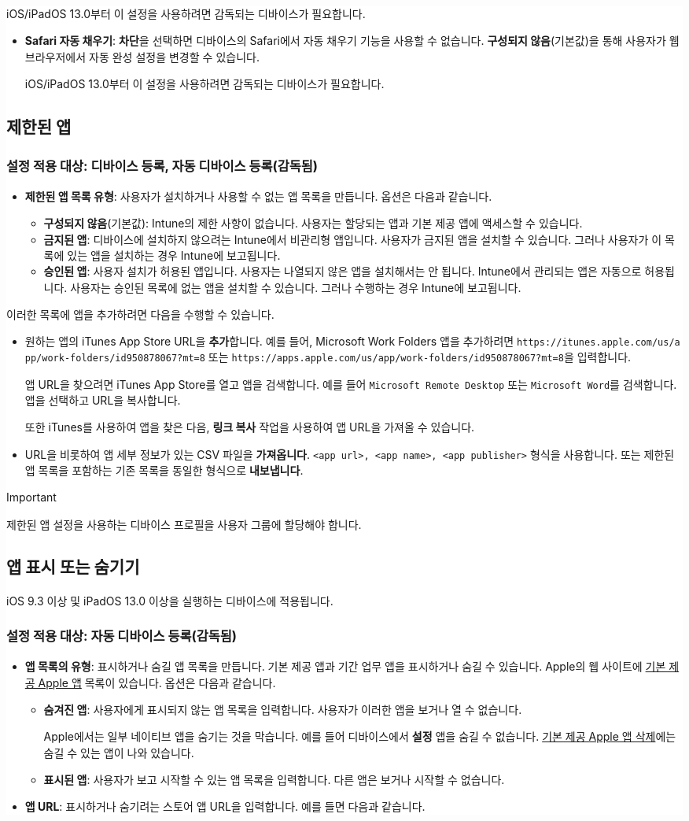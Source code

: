   iOS/iPadOS 13.0부터 이 설정을 사용하려면 감독되는 디바이스가 필요합니다.

- **Safari 자동 채우기**: **차단**을 선택하면 디바이스의 Safari에서 자동 채우기 기능을 사용할 수 없습니다. **구성되지 않음**(기본값)을 통해 사용자가 웹 브라우저에서 자동 완성 설정을 변경할 수 있습니다.

  iOS/iPadOS 13.0부터 이 설정을 사용하려면 감독되는 디바이스가 필요합니다.

## <a name="restricted-apps"></a>제한된 앱

### <a name="settings-apply-to-device-enrollment-automated-device-enrollment-supervised"></a>설정 적용 대상: 디바이스 등록, 자동 디바이스 등록(감독됨)

- **제한된 앱 목록 유형**: 사용자가 설치하거나 사용할 수 없는 앱 목록을 만듭니다. 옵션은 다음과 같습니다.

  - **구성되지 않음**(기본값): Intune의 제한 사항이 없습니다. 사용자는 할당되는 앱과 기본 제공 앱에 액세스할 수 있습니다.
  - **금지된 앱**: 디바이스에 설치하지 않으려는 Intune에서 비관리형 앱입니다. 사용자가 금지된 앱을 설치할 수 있습니다. 그러나 사용자가 이 목록에 있는 앱을 설치하는 경우 Intune에 보고됩니다.
  - **승인된 앱**: 사용자 설치가 허용된 앱입니다. 사용자는 나열되지 않은 앱을 설치해서는 안 됩니다. Intune에서 관리되는 앱은 자동으로 허용됩니다. 사용자는 승인된 목록에 없는 앱을 설치할 수 있습니다. 그러나 수행하는 경우 Intune에 보고됩니다.

이러한 목록에 앱을 추가하려면 다음을 수행할 수 있습니다.

- 원하는 앱의 iTunes App Store URL을 **추가**합니다. 예를 들어, Microsoft Work Folders 앱을 추가하려면 `https://itunes.apple.com/us/app/work-folders/id950878067?mt=8` 또는 `https://apps.apple.com/us/app/work-folders/id950878067?mt=8`을 입력합니다.

  앱 URL을 찾으려면 iTunes App Store를 열고 앱을 검색합니다. 예를 들어 `Microsoft Remote Desktop` 또는 `Microsoft Word`를 검색합니다. 앱을 선택하고 URL을 복사합니다.

  또한 iTunes를 사용하여 앱을 찾은 다음, **링크 복사** 작업을 사용하여 앱 URL을 가져올 수 있습니다.

- URL을 비롯하여 앱 세부 정보가 있는 CSV 파일을 **가져옵니다**. `<app url>, <app name>, <app publisher>` 형식을 사용합니다. 또는 제한된 앱 목록을 포함하는 기존 목록을 동일한 형식으로 **내보냅니다**.

> [!IMPORTANT]
> 제한된 앱 설정을 사용하는 디바이스 프로필을 사용자 그룹에 할당해야 합니다.

## <a name="show-or-hide-apps"></a>앱 표시 또는 숨기기

iOS 9.3 이상 및 iPadOS 13.0 이상을 실행하는 디바이스에 적용됩니다.

### <a name="settings-apply-to-automated-device-enrollment-supervised"></a>설정 적용 대상: 자동 디바이스 등록(감독됨)

- **앱 목록의 유형**: 표시하거나 숨길 앱 목록을 만듭니다. 기본 제공 앱과 기간 업무 앱을 표시하거나 숨길 수 있습니다. Apple의 웹 사이트에 [기본 제공 Apple 앱](https://support.apple.com/HT208094) 목록이 있습니다. 옵션은 다음과 같습니다.

  - **숨겨진 앱**: 사용자에게 표시되지 않는 앱 목록을 입력합니다. 사용자가 이러한 앱을 보거나 열 수 없습니다.
  
    Apple에서는 일부 네이티브 앱을 숨기는 것을 막습니다. 예를 들어 디바이스에서 **설정** 앱을 숨길 수 없습니다. [기본 제공 Apple 앱 삭제](https://support.apple.com/HT208094)에는 숨길 수 있는 앱이 나와 있습니다.
  
  - **표시된 앱**: 사용자가 보고 시작할 수 있는 앱 목록을 입력합니다. 다른 앱은 보거나 시작할 수 없습니다.

- **앱 URL**: 표시하거나 숨기려는 스토어 앱 URL을 입력합니다. 예를 들면 다음과 같습니다.
